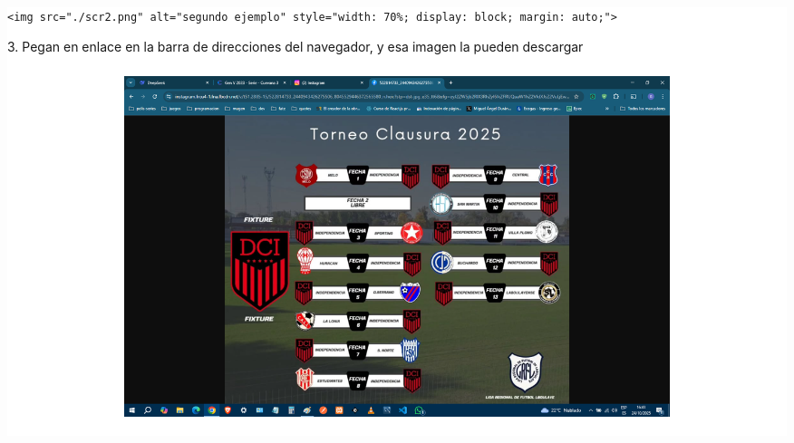     <img src="./scr2.png" alt="segundo ejemplo" style="width: 70%; display: block; margin: auto;">
  </div>
3. Pegan en enlace en la barra de direcciones del navegador, y esa imagen la pueden descargar
   <div style="width: 100%; margin:auto; padding-block: 1.5em;">
    <img src="./scr3.png" alt="tercer ejemplo" style="width: 70%; display: block; margin: auto;">
  </div>